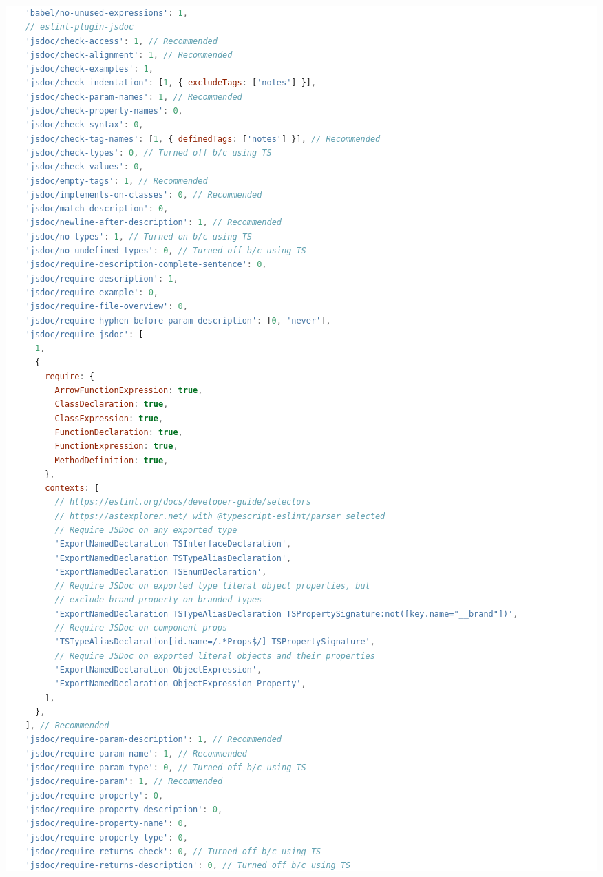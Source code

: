 ```javascript
    'babel/no-unused-expressions': 1,
    // eslint-plugin-jsdoc
    'jsdoc/check-access': 1, // Recommended
    'jsdoc/check-alignment': 1, // Recommended
    'jsdoc/check-examples': 1,
    'jsdoc/check-indentation': [1, { excludeTags: ['notes'] }],
    'jsdoc/check-param-names': 1, // Recommended
    'jsdoc/check-property-names': 0,
    'jsdoc/check-syntax': 0,
    'jsdoc/check-tag-names': [1, { definedTags: ['notes'] }], // Recommended
    'jsdoc/check-types': 0, // Turned off b/c using TS
    'jsdoc/check-values': 0,
    'jsdoc/empty-tags': 1, // Recommended
    'jsdoc/implements-on-classes': 0, // Recommended
    'jsdoc/match-description': 0,
    'jsdoc/newline-after-description': 1, // Recommended
    'jsdoc/no-types': 1, // Turned on b/c using TS
    'jsdoc/no-undefined-types': 0, // Turned off b/c using TS
    'jsdoc/require-description-complete-sentence': 0,
    'jsdoc/require-description': 1,
    'jsdoc/require-example': 0,
    'jsdoc/require-file-overview': 0,
    'jsdoc/require-hyphen-before-param-description': [0, 'never'],
    'jsdoc/require-jsdoc': [
      1,
      {
        require: {
          ArrowFunctionExpression: true,
          ClassDeclaration: true,
          ClassExpression: true,
          FunctionDeclaration: true,
          FunctionExpression: true,
          MethodDefinition: true,
        },
        contexts: [
          // https://eslint.org/docs/developer-guide/selectors
          // https://astexplorer.net/ with @typescript-eslint/parser selected
          // Require JSDoc on any exported type
          'ExportNamedDeclaration TSInterfaceDeclaration',
          'ExportNamedDeclaration TSTypeAliasDeclaration',
          'ExportNamedDeclaration TSEnumDeclaration',
          // Require JSDoc on exported type literal object properties, but
          // exclude brand property on branded types
          'ExportNamedDeclaration TSTypeAliasDeclaration TSPropertySignature:not([key.name="__brand"])',
          // Require JSDoc on component props
          'TSTypeAliasDeclaration[id.name=/.*Props$/] TSPropertySignature',
          // Require JSDoc on exported literal objects and their properties
          'ExportNamedDeclaration ObjectExpression',
          'ExportNamedDeclaration ObjectExpression Property',
        ],
      },
    ], // Recommended
    'jsdoc/require-param-description': 1, // Recommended
    'jsdoc/require-param-name': 1, // Recommended
    'jsdoc/require-param-type': 0, // Turned off b/c using TS
    'jsdoc/require-param': 1, // Recommended
    'jsdoc/require-property': 0,
    'jsdoc/require-property-description': 0,
    'jsdoc/require-property-name': 0,
    'jsdoc/require-property-type': 0,
    'jsdoc/require-returns-check': 0, // Turned off b/c using TS
    'jsdoc/require-returns-description': 0, // Turned off b/c using TS
```